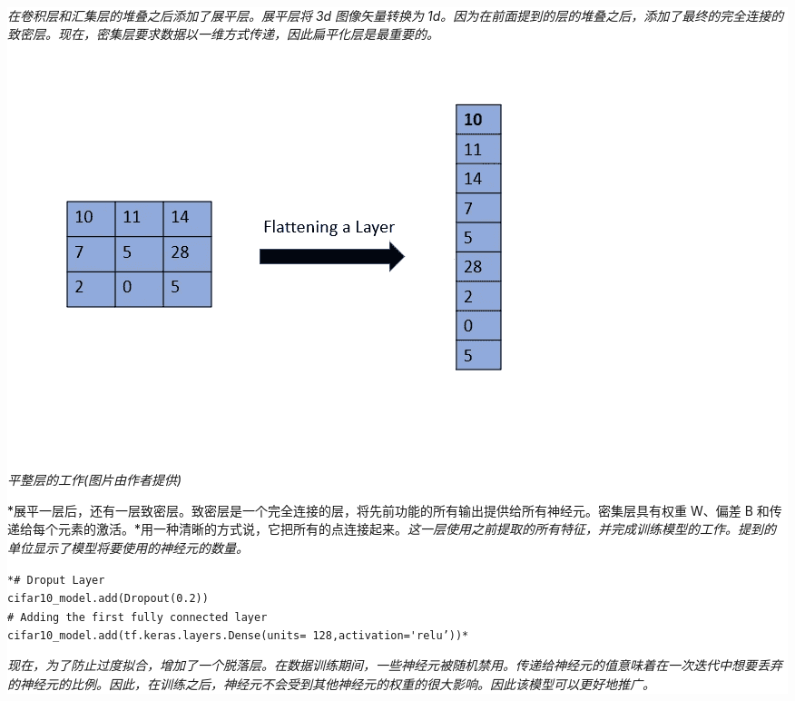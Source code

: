 *在卷积层和汇集层的堆叠之后添加了展平层。展平层将 3d 图像矢量转换为 1d。因为在前面提到的层的堆叠之后，添加了最终的完全连接的致密层。现在，密集层要求数据以一维方式传递，因此扁平化层是最重要的。*

*![](img/2c99a6a912c70ca0dbbc430cc0157d19.png)*

*平整层的工作(图片由作者提供)*

*展平一层后，还有一层致密层。致密层是一个完全连接的层，将先前功能的所有输出提供给所有神经元。密集层具有权重 W、偏差 B 和传递给每个元素的激活。*用一种清晰的方式说，它把所有的点连接起来。*这一层使用之前提取的所有特征，并完成训练模型的工作。提到的单位显示了模型将要使用的神经元的数量。*

```
*# Droput Layer
cifar10_model.add(Dropout(0.2))
# Adding the first fully connected layer
cifar10_model.add(tf.keras.layers.Dense(units= 128,activation='relu’))*
```

*现在，为了防止过度拟合，增加了一个脱落层。在数据训练期间，一些神经元被随机禁用。传递给神经元的值意味着在一次迭代中想要丢弃的神经元的比例。因此，在训练之后，神经元不会受到其他神经元的权重的很大影响。因此该模型可以更好地推广。*

